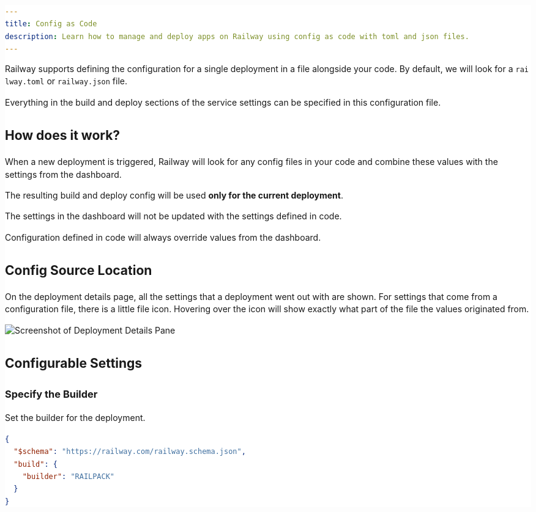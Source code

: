 ```yaml
---
title: Config as Code
description: Learn how to manage and deploy apps on Railway using config as code with toml and json files.
---
```


Railway supports defining the configuration for a single deployment in a file
alongside your code. By default, we will look for a `railway.toml` or
`railway.json` file.

Everything in the build and deploy sections of the service
settings can be specified in this configuration file.

## How does it work?

When a new deployment is triggered, Railway will look for any config files in your
code and combine these values with the settings from the dashboard.

The resulting build and deploy config will be used **only for the current deployment**.

The settings in the dashboard will not be updated with the settings defined in
code.

Configuration defined in code will always override values from the
dashboard.

## Config Source Location

On the deployment details page, all the settings that a deployment went out with are shown. For settings that come from a configuration file, there is a little file icon. Hovering over the icon will show exactly what part of the file the values originated from.

<Image
src="https://res.cloudinary.com/railway/image/upload/v1743195106/docs/configuration_emrjth.png"
alt="Screenshot of Deployment Details Pane"
layout="responsive"
width={1200} height={631} quality={100} />

## Configurable Settings

### Specify the Builder

Set the builder for the deployment.

```json
{
  "$schema": "https://railway.com/railway.schema.json",
  "build": {
    "builder": "RAILPACK"
  }
}
```
